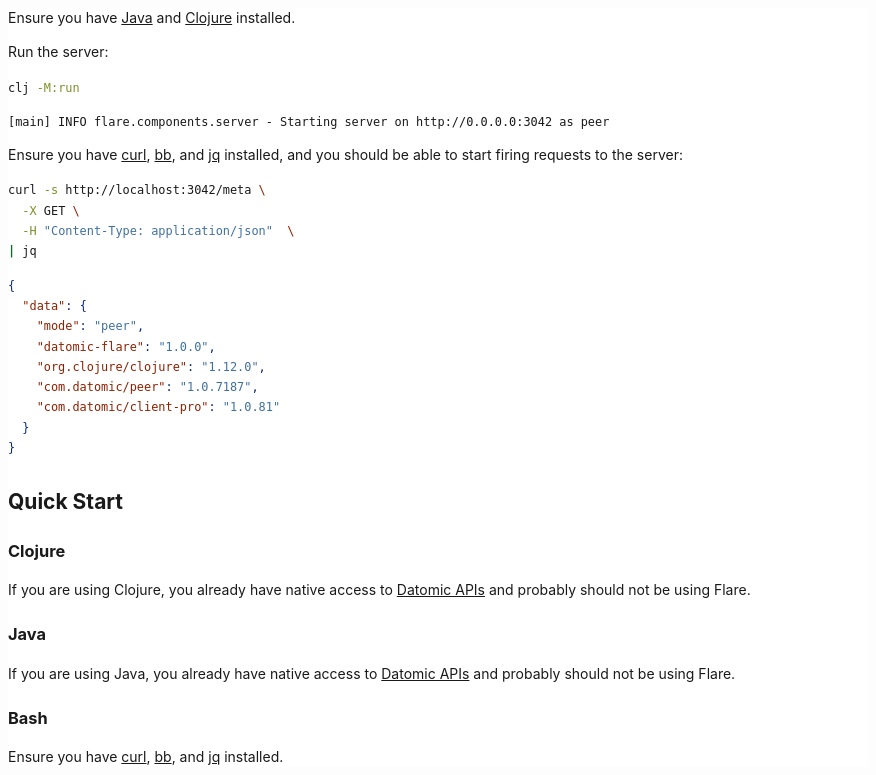 Ensure you have [Java](https://clojure.org/guides/install_clojure#java) and [Clojure](https://clojure.org/guides/install_clojure) installed.

Run the server:

```bash
clj -M:run

```

```text
[main] INFO flare.components.server - Starting server on http://0.0.0.0:3042 as peer

```

Ensure you have [curl](https://github.com/curl/curl), [bb](https://github.com/babashka/babashka), and [jq](https://github.com/jqlang/jq) installed, and you should be able to start firing requests to the server:


```bash
curl -s http://localhost:3042/meta \
  -X GET \
  -H "Content-Type: application/json"  \
| jq
```

```json
{
  "data": {
    "mode": "peer",
    "datomic-flare": "1.0.0",
    "org.clojure/clojure": "1.12.0",
    "com.datomic/peer": "1.0.7187",
    "com.datomic/client-pro": "1.0.81"
  }
}
```

## Quick Start

### Clojure

If you are using Clojure, you already have native access to [Datomic APIs](https://docs.datomic.com/clojure/index.html) and probably should not be using Flare.

### Java

If you are using Java, you already have native access to [Datomic APIs](https://docs.datomic.com/javadoc/datomic/package-summary.html) and probably should not be using Flare.

### Bash

Ensure you have [curl](https://github.com/curl/curl), [bb](https://github.com/babashka/babashka), and [jq](https://github.com/jqlang/jq) installed.

